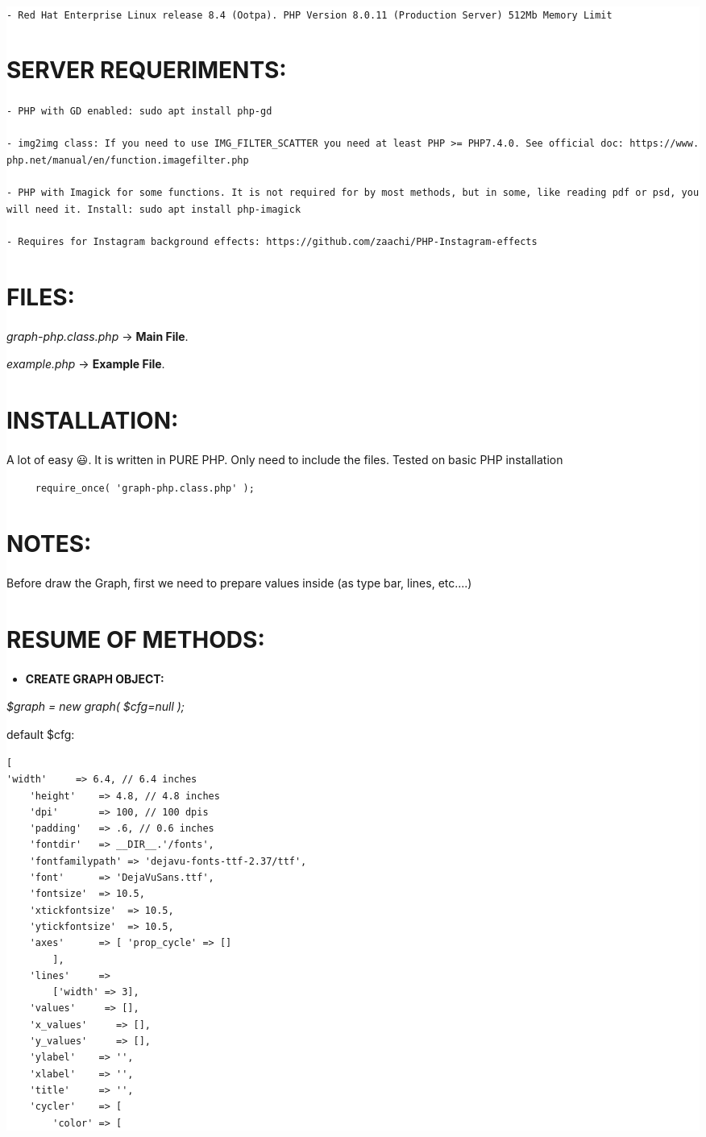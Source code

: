     - Red Hat Enterprise Linux release 8.4 (Ootpa). PHP Version 8.0.11 (Production Server) 512Mb Memory Limit

 # SERVER REQUERIMENTS:
 
    - PHP with GD enabled: sudo apt install php-gd
    
    - img2img class: If you need to use IMG_FILTER_SCATTER you need at least PHP >= PHP7.4.0. See official doc: https://www.php.net/manual/en/function.imagefilter.php
    
    - PHP with Imagick for some functions. It is not required for by most methods, but in some, like reading pdf or psd, you will need it. Install: sudo apt install php-imagick
      
    - Requires for Instagram background effects: https://github.com/zaachi/PHP-Instagram-effects


 
# FILES:
 *graph-php.class.php* -> **Main File**.
 
 *example.php* -> **Example File**.
 
 
 # INSTALLATION:
 A lot of easy :smiley:. It is written in PURE PHP. Only need to include the files. Tested on basic PHP installation
 
         require_once( 'graph-php.class.php' );
         

 # NOTES:
 Before draw the Graph, first we need to prepare values inside (as type bar, lines, etc....)
 
# RESUME OF METHODS:

- **CREATE GRAPH OBJECT:**
 
*$graph = new graph( $cfg=null );*

default $cfg:

	[
	'width'     => 6.4, // 6.4 inches
        'height'    => 4.8, // 4.8 inches 
        'dpi'       => 100, // 100 dpis
        'padding'   => .6, // 0.6 inches
        'fontdir'   => __DIR__.'/fonts',
        'fontfamilypath' => 'dejavu-fonts-ttf-2.37/ttf',
        'font'      => 'DejaVuSans.ttf',    
        'fontsize'  => 10.5,   
        'xtickfontsize'  => 10.5,   
        'ytickfontsize'  => 10.5,
        'axes'      => [ 'prop_cycle' => []
            ],
        'lines'     =>
            ['width' => 3],
        'values'     => [],
        'x_values'     => [],
        'y_values'     => [],
        'ylabel'    => '',
        'xlabel'    => '',
        'title'     => '',
        'cycler'    => [ 
            'color' => [ 